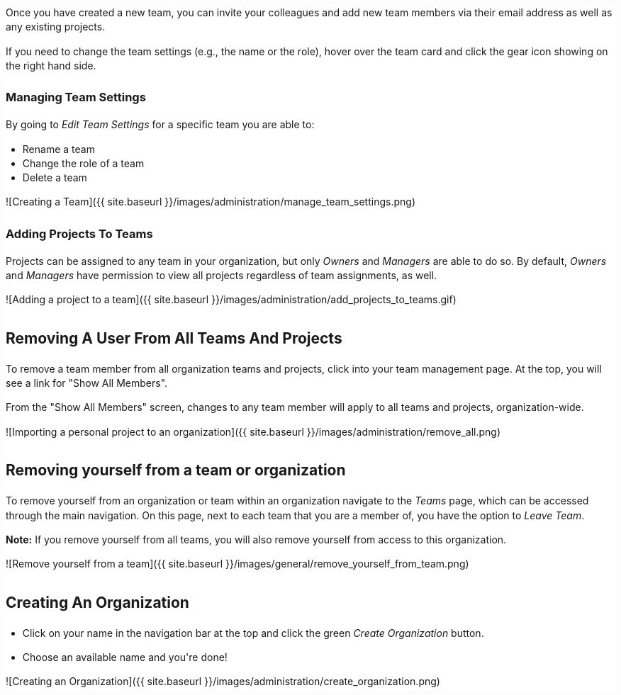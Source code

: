 Once you have created a new team, you can invite your colleagues and add new team members via their email address as well as any existing projects.

If you need to change the team settings (e.g., the name or the role), hover over the team card and click the gear icon showing on the right hand side.

### Managing Team Settings
By going to _Edit Team Settings_ for a specific team you are able to:
* Rename a team
* Change the role of a team
* Delete a team

![Creating a Team]({{ site.baseurl }}/images/administration/manage_team_settings.png)

### Adding Projects To Teams

Projects can be assigned to any team in your organization, but only _Owners_ and _Managers_ are able to do so. By default, _Owners_ and _Managers_ have permission to view all projects regardless of team assignments, as well.

![Adding a project to a team]({{ site.baseurl }}/images/administration/add_projects_to_teams.gif)

## Removing A User From All Teams And Projects

To remove a team member from all organization teams and projects, click into your team management page. At the top, you will see a link for "Show All Members".

From the "Show All Members" screen, changes to any team member will apply to all teams and projects, organization-wide.

![Importing a personal project to an organization]({{ site.baseurl }}/images/administration/remove_all.png)

## Removing yourself from a team or organization

To remove yourself from an organization or team within an organization navigate to the _Teams_ page, which can be accessed through the main navigation. On this page, next to each team that you are a member of, you have the option to _Leave Team_.

**Note:** If you remove yourself from all teams, you will also remove yourself from access to this organization.

![Remove yourself from a team]({{ site.baseurl }}/images/general/remove_yourself_from_team.png)

## Creating An Organization

* Click on your name in the navigation bar at the top and click the green _Create Organization_ button.

* Choose an available name and you're done!

![Creating an Organization]({{ site.baseurl }}/images/administration/create_organization.png)
